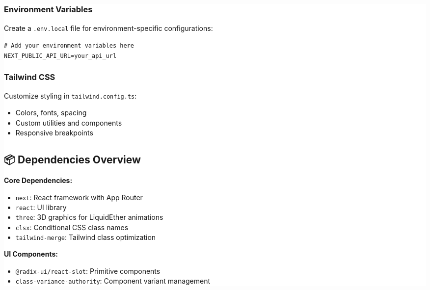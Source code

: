 ### Environment Variables

Create a `.env.local` file for environment-specific configurations:

```env
# Add your environment variables here
NEXT_PUBLIC_API_URL=your_api_url
```

### Tailwind CSS

Customize styling in `tailwind.config.ts`:

- Colors, fonts, spacing
- Custom utilities and components
- Responsive breakpoints

## 📦 Dependencies Overview

**Core Dependencies:**

- `next`: React framework with App Router
- `react`: UI library
- `three`: 3D graphics for LiquidEther animations
- `clsx`: Conditional CSS class names
- `tailwind-merge`: Tailwind class optimization

**UI Components:**

- `@radix-ui/react-slot`: Primitive components
- `class-variance-authority`: Component variant management
